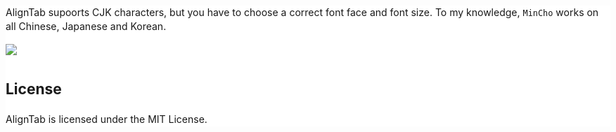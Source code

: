 AlignTab supoorts CJK characters, but you have to choose a correct font face and font size.
To my knowledge, `MinCho` works on all Chinese, Japanese and Korean.

<img width=300 src="https://cloud.githubusercontent.com/assets/1690993/23576648/13fb5020-0079-11e7-9ffa-a10d5443192d.png">

## License

AlignTab is licensed under the MIT License.
